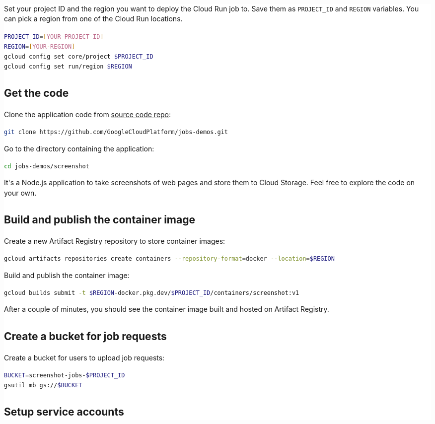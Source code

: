 Set your project ID and the region you want to deploy the Cloud Run job to. Save
them as `PROJECT_ID` and `REGION` variables. You can pick a region from one of the
Cloud Run locations.

```sh
PROJECT_ID=[YOUR-PROJECT-ID]
REGION=[YOUR-REGION]
gcloud config set core/project $PROJECT_ID
gcloud config set run/region $REGION
```

## Get the code

Clone the application code from [source code repo](https://github.com/GoogleCloudPlatform/jobs-demos.git):

```sh
git clone https://github.com/GoogleCloudPlatform/jobs-demos.git
```

Go to the directory containing the application:

```sh
cd jobs-demos/screenshot
```

It's a Node.js application to take screenshots of web pages and store them to
Cloud Storage. Feel free to explore the code on your own.

## Build and publish the container image

Create a new Artifact Registry repository to store container images:

```sh
gcloud artifacts repositories create containers --repository-format=docker --location=$REGION
```

Build and publish the container image:

```sh
gcloud builds submit -t $REGION-docker.pkg.dev/$PROJECT_ID/containers/screenshot:v1
```

After a couple of minutes, you should see the container image built and hosted on Artifact Registry.

## Create a bucket for job requests

Create a bucket for users to upload job requests:

```sh
BUCKET=screenshot-jobs-$PROJECT_ID
gsutil mb gs://$BUCKET
```

## Setup service accounts
